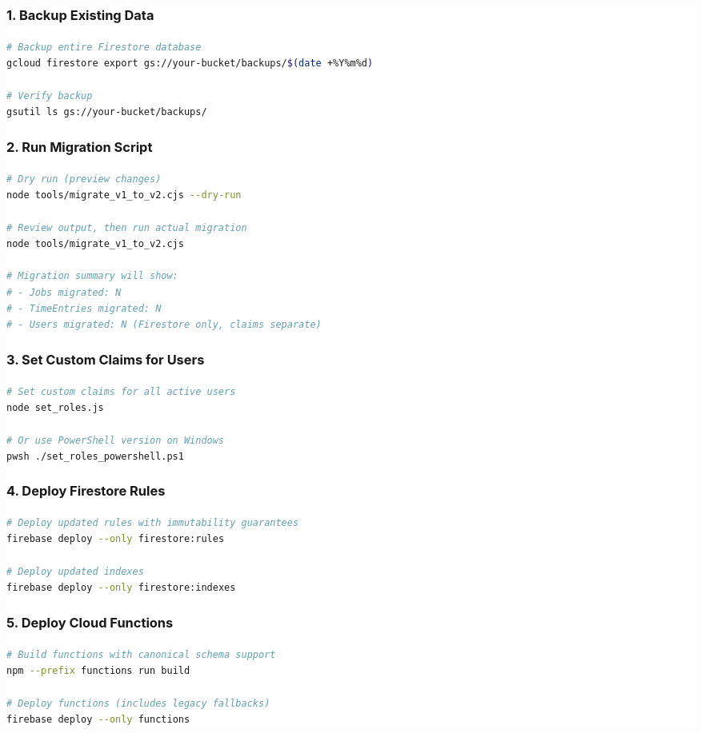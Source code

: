 ### 1. Backup Existing Data

```bash
# Backup entire Firestore database
gcloud firestore export gs://your-bucket/backups/$(date +%Y%m%d)

# Verify backup
gsutil ls gs://your-bucket/backups/
```

### 2. Run Migration Script

```bash
# Dry run (preview changes)
node tools/migrate_v1_to_v2.cjs --dry-run

# Review output, then run actual migration
node tools/migrate_v1_to_v2.cjs

# Migration summary will show:
# - Jobs migrated: N
# - TimeEntries migrated: N
# - Users migrated: N (Firestore only, claims separate)
```

### 3. Set Custom Claims for Users

```bash
# Set custom claims for all active users
node set_roles.js

# Or use PowerShell version on Windows
pwsh ./set_roles_powershell.ps1
```

### 4. Deploy Firestore Rules

```bash
# Deploy updated rules with immutability guarantees
firebase deploy --only firestore:rules

# Deploy updated indexes
firebase deploy --only firestore:indexes
```

### 5. Deploy Cloud Functions

```bash
# Build functions with canonical schema support
npm --prefix functions run build

# Deploy functions (includes legacy fallbacks)
firebase deploy --only functions
```
